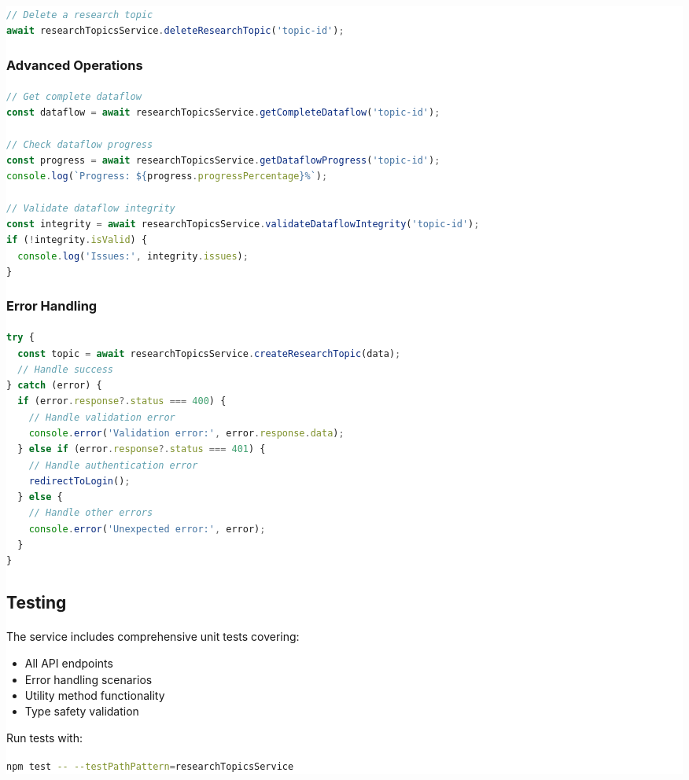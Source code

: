 ```typescript
// Delete a research topic
await researchTopicsService.deleteResearchTopic('topic-id');
```

### Advanced Operations
```typescript
// Get complete dataflow
const dataflow = await researchTopicsService.getCompleteDataflow('topic-id');

// Check dataflow progress
const progress = await researchTopicsService.getDataflowProgress('topic-id');
console.log(`Progress: ${progress.progressPercentage}%`);

// Validate dataflow integrity
const integrity = await researchTopicsService.validateDataflowIntegrity('topic-id');
if (!integrity.isValid) {
  console.log('Issues:', integrity.issues);
}
```

### Error Handling
```typescript
try {
  const topic = await researchTopicsService.createResearchTopic(data);
  // Handle success
} catch (error) {
  if (error.response?.status === 400) {
    // Handle validation error
    console.error('Validation error:', error.response.data);
  } else if (error.response?.status === 401) {
    // Handle authentication error
    redirectToLogin();
  } else {
    // Handle other errors
    console.error('Unexpected error:', error);
  }
}
```

## Testing

The service includes comprehensive unit tests covering:
- All API endpoints
- Error handling scenarios
- Utility method functionality
- Type safety validation

Run tests with:
```bash
npm test -- --testPathPattern=researchTopicsService
```
